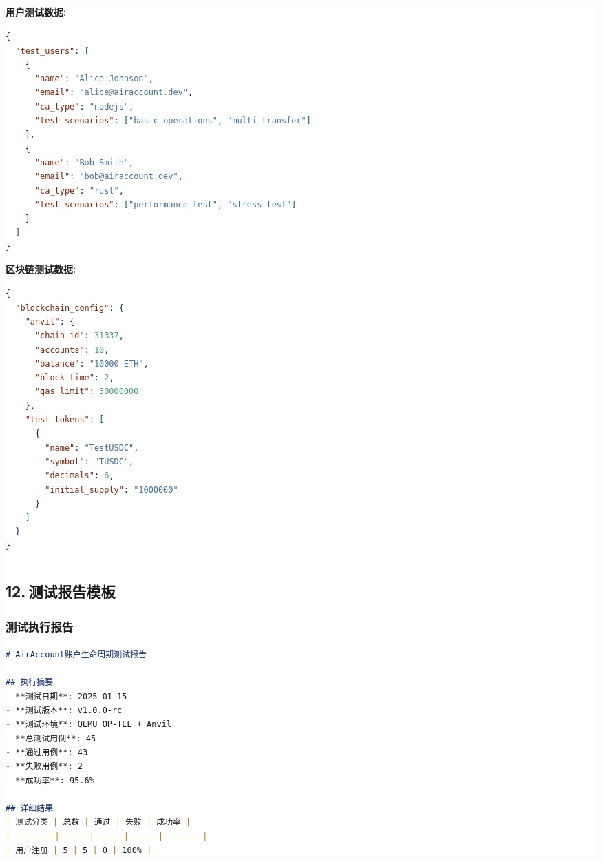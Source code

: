 **用户测试数据**:
```json
{
  "test_users": [
    {
      "name": "Alice Johnson",
      "email": "alice@airaccount.dev", 
      "ca_type": "nodejs",
      "test_scenarios": ["basic_operations", "multi_transfer"]
    },
    {
      "name": "Bob Smith",
      "email": "bob@airaccount.dev",
      "ca_type": "rust", 
      "test_scenarios": ["performance_test", "stress_test"]
    }
  ]
}
```

**区块链测试数据**:
```json
{
  "blockchain_config": {
    "anvil": {
      "chain_id": 31337,
      "accounts": 10,
      "balance": "10000 ETH",
      "block_time": 2,
      "gas_limit": 30000000
    },
    "test_tokens": [
      {
        "name": "TestUSDC",
        "symbol": "TUSDC", 
        "decimals": 6,
        "initial_supply": "1000000"
      }
    ]
  }
}
```

---

## 12. 测试报告模板

### 测试执行报告

```markdown
# AirAccount账户生命周期测试报告

## 执行摘要
- **测试日期**: 2025-01-15
- **测试版本**: v1.0.0-rc
- **测试环境**: QEMU OP-TEE + Anvil
- **总测试用例**: 45
- **通过用例**: 43
- **失败用例**: 2
- **成功率**: 95.6%

## 详细结果
| 测试分类 | 总数 | 通过 | 失败 | 成功率 |
|---------|------|------|------|--------|
| 用户注册 | 5 | 5 | 0 | 100% |
```